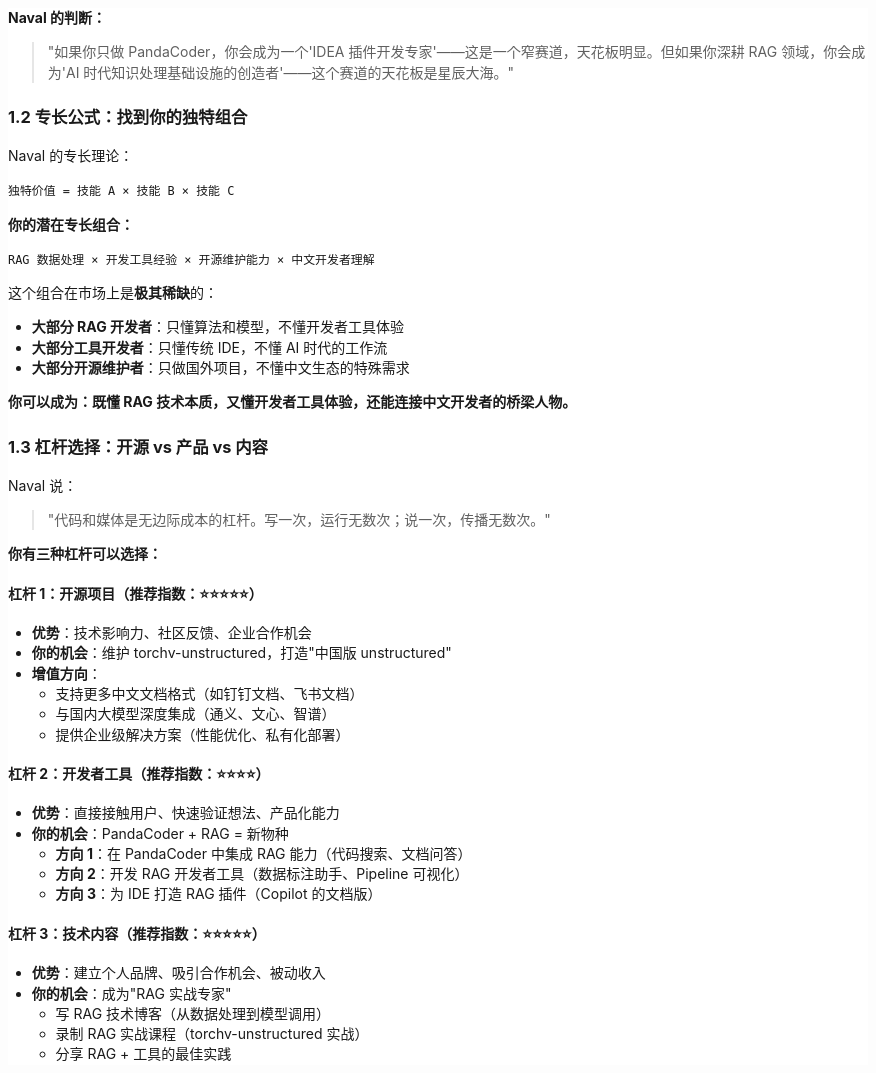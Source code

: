 **Naval 的判断：**

> "如果你只做 PandaCoder，你会成为一个'IDEA 插件开发专家'——这是一个窄赛道，天花板明显。但如果你深耕 RAG 领域，你会成为'AI 时代知识处理基础设施的创造者'——这个赛道的天花板是星辰大海。"

### 1.2 专长公式：找到你的独特组合

Naval 的专长理论：

```
独特价值 = 技能 A × 技能 B × 技能 C
```

**你的潜在专长组合：**

```
RAG 数据处理 × 开发工具经验 × 开源维护能力 × 中文开发者理解
```

这个组合在市场上是**极其稀缺**的：

- **大部分 RAG 开发者**：只懂算法和模型，不懂开发者工具体验
- **大部分工具开发者**：只懂传统 IDE，不懂 AI 时代的工作流
- **大部分开源维护者**：只做国外项目，不懂中文生态的特殊需求

**你可以成为：既懂 RAG 技术本质，又懂开发者工具体验，还能连接中文开发者的桥梁人物。**

### 1.3 杠杆选择：开源 vs 产品 vs 内容

Naval 说：

> "代码和媒体是无边际成本的杠杆。写一次，运行无数次；说一次，传播无数次。"

**你有三种杠杆可以选择：**

#### 杠杆 1：开源项目（推荐指数：⭐⭐⭐⭐⭐）

- **优势**：技术影响力、社区反馈、企业合作机会
- **你的机会**：维护 torchv-unstructured，打造"中国版 unstructured"
- **增值方向**：
  - 支持更多中文文档格式（如钉钉文档、飞书文档）
  - 与国内大模型深度集成（通义、文心、智谱）
  - 提供企业级解决方案（性能优化、私有化部署）

#### 杠杆 2：开发者工具（推荐指数：⭐⭐⭐⭐）

- **优势**：直接接触用户、快速验证想法、产品化能力
- **你的机会**：PandaCoder + RAG = 新物种
  - **方向 1**：在 PandaCoder 中集成 RAG 能力（代码搜索、文档问答）
  - **方向 2**：开发 RAG 开发者工具（数据标注助手、Pipeline 可视化）
  - **方向 3**：为 IDE 打造 RAG 插件（Copilot 的文档版）

#### 杠杆 3：技术内容（推荐指数：⭐⭐⭐⭐⭐）

- **优势**：建立个人品牌、吸引合作机会、被动收入
- **你的机会**：成为"RAG 实战专家"
  - 写 RAG 技术博客（从数据处理到模型调用）
  - 录制 RAG 实战课程（torchv-unstructured 实战）
  - 分享 RAG + 工具的最佳实践
